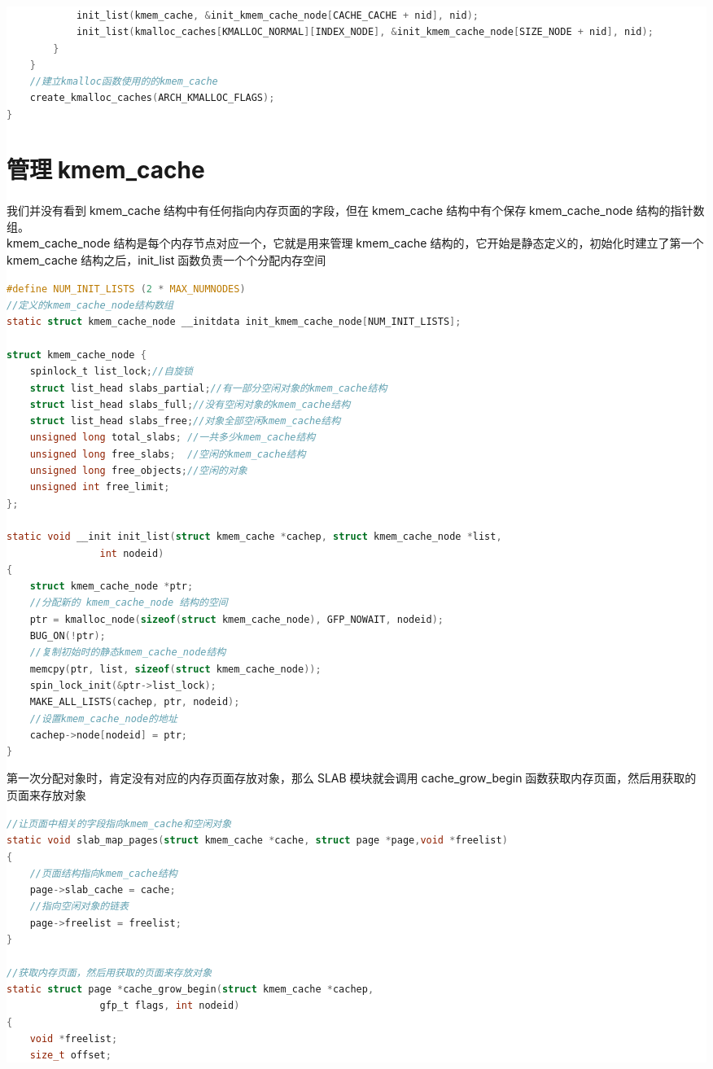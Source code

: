 ```c
            init_list(kmem_cache, &init_kmem_cache_node[CACHE_CACHE + nid], nid);
            init_list(kmalloc_caches[KMALLOC_NORMAL][INDEX_NODE], &init_kmem_cache_node[SIZE_NODE + nid], nid);
        }
    }
    //建立kmalloc函数使用的的kmem_cache
    create_kmalloc_caches(ARCH_KMALLOC_FLAGS);
}
```

# 管理 kmem_cache
我们并没有看到 kmem_cache 结构中有任何指向内存页面的字段，但在 kmem_cache 结构中有个保存 kmem_cache_node 结构的指针数组。  
kmem_cache_node 结构是每个内存节点对应一个，它就是用来管理 kmem_cache 结构的，它开始是静态定义的，初始化时建立了第一个 kmem_cache 结构之后，init_list 函数负责一个个分配内存空间
```c
#define NUM_INIT_LISTS (2 * MAX_NUMNODES)
//定义的kmem_cache_node结构数组
static struct kmem_cache_node __initdata init_kmem_cache_node[NUM_INIT_LISTS];

struct kmem_cache_node {
    spinlock_t list_lock;//自旋锁
    struct list_head slabs_partial;//有一部分空闲对象的kmem_cache结构
    struct list_head slabs_full;//没有空闲对象的kmem_cache结构
    struct list_head slabs_free;//对象全部空闲kmem_cache结构
    unsigned long total_slabs; //一共多少kmem_cache结构
    unsigned long free_slabs;  //空闲的kmem_cache结构
    unsigned long free_objects;//空闲的对象
    unsigned int free_limit;
};

static void __init init_list(struct kmem_cache *cachep, struct kmem_cache_node *list,
                int nodeid)
{
    struct kmem_cache_node *ptr;
    //分配新的 kmem_cache_node 结构的空间
    ptr = kmalloc_node(sizeof(struct kmem_cache_node), GFP_NOWAIT, nodeid);
    BUG_ON(!ptr);
    //复制初始时的静态kmem_cache_node结构
    memcpy(ptr, list, sizeof(struct kmem_cache_node));
    spin_lock_init(&ptr->list_lock);
    MAKE_ALL_LISTS(cachep, ptr, nodeid);
    //设置kmem_cache_node的地址
    cachep->node[nodeid] = ptr;
}
```
第一次分配对象时，肯定没有对应的内存页面存放对象，那么 SLAB 模块就会调用 cache_grow_begin 函数获取内存页面，然后用获取的页面来存放对象
```c
//让页面中相关的字段指向kmem_cache和空闲对象
static void slab_map_pages(struct kmem_cache *cache, struct page *page,void *freelist)
{
    //页面结构指向kmem_cache结构
    page->slab_cache = cache;
    //指向空闲对象的链表
    page->freelist = freelist;
}

//获取内存页面，然后用获取的页面来存放对象
static struct page *cache_grow_begin(struct kmem_cache *cachep,
                gfp_t flags, int nodeid)
{
    void *freelist;
    size_t offset;
```